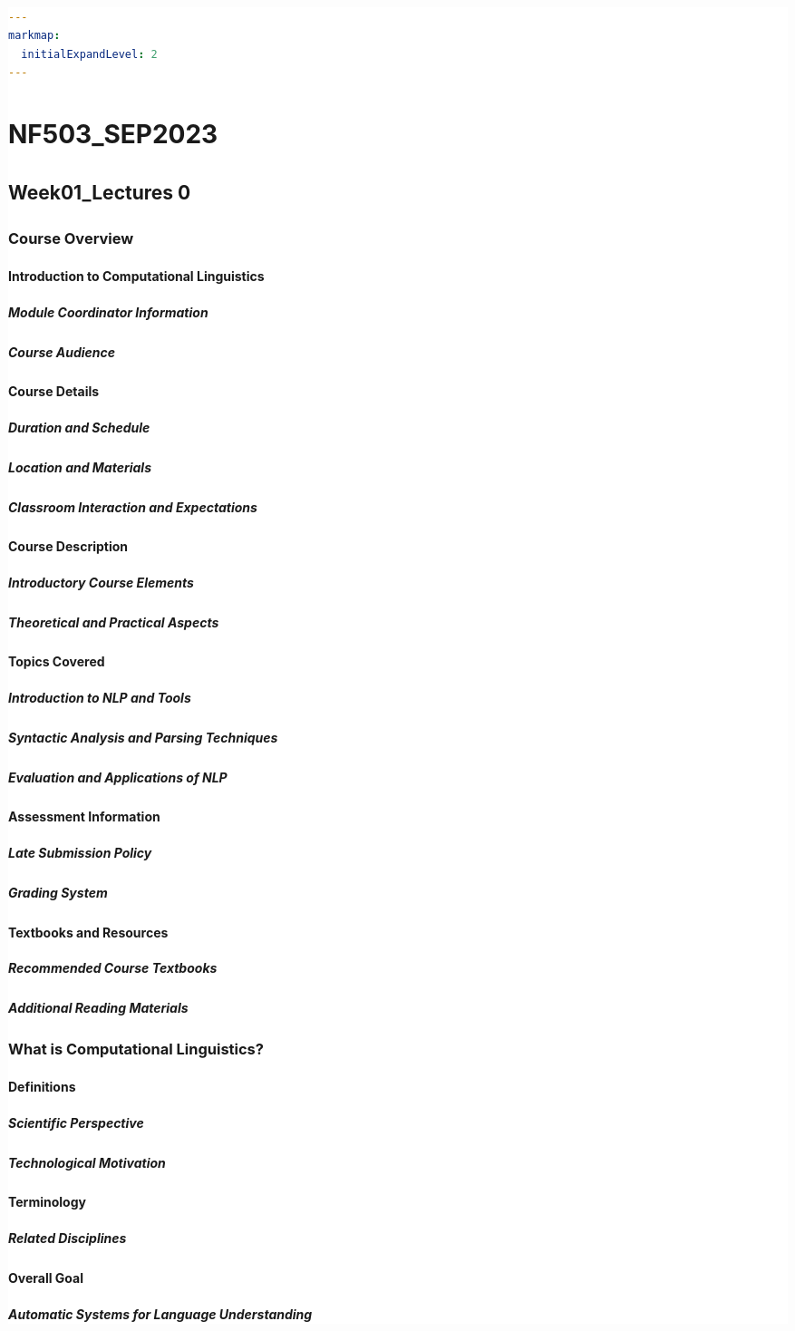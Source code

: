 ```yaml
---
markmap:
  initialExpandLevel: 2
---
```




# NF503_SEP2023

## Week01_Lectures 0
### Course Overview
#### Introduction to Computational Linguistics
##### Module Coordinator Information
##### Course Audience
#### Course Details
##### Duration and Schedule
##### Location and Materials
##### Classroom Interaction and Expectations
#### Course Description
##### Introductory Course Elements
##### Theoretical and Practical Aspects
#### Topics Covered
##### Introduction to NLP and Tools
##### Syntactic Analysis and Parsing Techniques
##### Evaluation and Applications of NLP
#### Assessment Information
##### Late Submission Policy
##### Grading System
#### Textbooks and Resources
##### Recommended Course Textbooks
##### Additional Reading Materials

### What is Computational Linguistics?
#### Definitions
##### Scientific Perspective
##### Technological Motivation
#### Terminology
##### Related Disciplines
#### Overall Goal
##### Automatic Systems for Language Understanding
